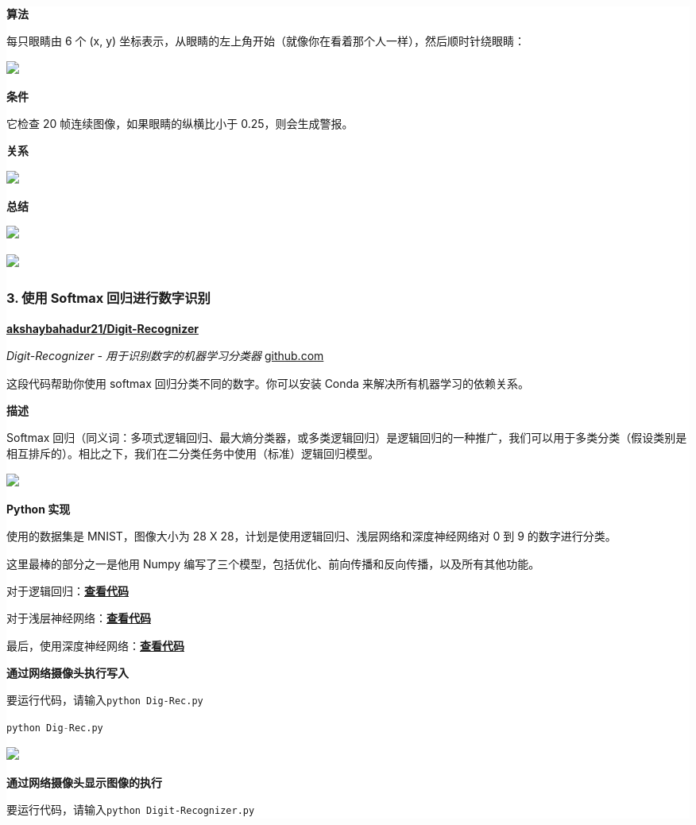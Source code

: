 **算法**

每只眼睛由 6 个 (x, y) 坐标表示，从眼睛的左上角开始（就像你在看着那个人一样），然后顺时针绕眼睛：

![](../Images/bbdf9b2032f999fdfb37fe73b2402e4d.png)

**条件**

它检查 20 帧连续图像，如果眼睛的纵横比小于 0.25，则会生成警报。

**关系**

![](../Images/e9960701bb337eb9d65d773675f4c540.png)

**总结**

![](../Images/2069cf3ed782cfb6cd957bbbf49fe34b.png)

![](../Images/bf8688f84fe8201275fb8cc0c24cc37e.png)

### 3\. 使用 Softmax 回归进行数字识别

[**akshaybahadur21/Digit-Recognizer**](https://github.com/akshaybahadur21/Digit-Recognizer)

*Digit-Recognizer - 用于识别数字的机器学习分类器* [github.com](https://github.com/akshaybahadur21/Digit-Recognizer)

这段代码帮助你使用 softmax 回归分类不同的数字。你可以安装 Conda 来解决所有机器学习的依赖关系。

**描述**

Softmax 回归（同义词：多项式逻辑回归、最大熵分类器，或多类逻辑回归）是逻辑回归的一种推广，我们可以用于多类分类（假设类别是相互排斥的）。相比之下，我们在二分类任务中使用（标准）逻辑回归模型。

![](../Images/205b0cabc1ab47ddf01fa63dbb82487f.png)

**Python 实现**

使用的数据集是 MNIST，图像大小为 28 X 28，计划是使用逻辑回归、浅层网络和深度神经网络对 0 到 9 的数字进行分类。

这里最棒的部分之一是他用 Numpy 编写了三个模型，包括优化、前向传播和反向传播，以及所有其他功能。

对于逻辑回归：[**查看代码**](https://gist.github.com/FavioVazquez/122e778c15e23d6c18969bc9e70cdbc5)

对于浅层神经网络：[**查看代码**](https://gist.github.com/FavioVazquez/6b4f476c3258a52b6accd842d57a3281)

最后，使用深度神经网络：[**查看代码**](https://gist.github.com/FavioVazquez/45f182f79e2afc39ea0536ae2d118370)

**通过网络摄像头执行写入**

要运行代码，请输入`python Dig-Rec.py`

```py
python Dig-Rec.py
```

![](../Images/0bcd81e8fa9f98464832fc19bc07631a.png)

**通过网络摄像头显示图像的执行**

要运行代码，请输入`python Digit-Recognizer.py`
